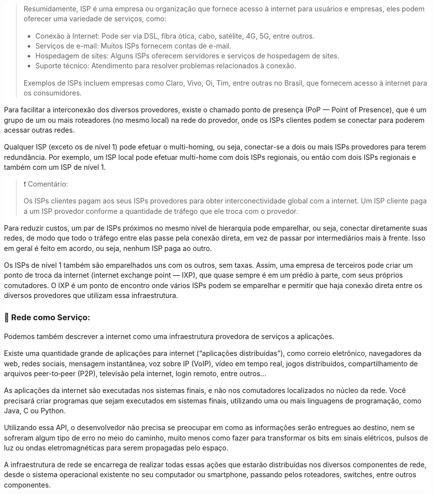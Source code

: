 > Resumidamente, ISP é uma empresa ou organização que fornece acesso à internet para usuários e empresas, eles podem oferecer uma variedade de serviços, como:
>
> - Conexão à Internet: Pode ser via DSL, fibra ótica, cabo, satélite, 4G, 5G, entre outros.
> - Serviços de e-mail: Muitos ISPs fornecem contas de e-mail.
> - Hospedagem de sites: Alguns ISPs oferecem servidores e serviços de hospedagem de sites.
> - Suporte técnico: Atendimento para resolver problemas relacionados à conexão.
>
> Exemplos de ISPs incluem empresas como Claro, Vivo, Oi, Tim, entre outras no Brasil, que fornecem acesso à internet para os consumidores.

Para facilitar a interconexão dos diversos provedores, existe o chamado ponto de presença (PoP — Point of Presence), que é um grupo de um ou mais roteadores (no mesmo local) na rede do provedor, onde os ISPs clientes podem se conectar para poderem acessar outras redes.

Qualquer ISP (exceto os de nível 1) pode efetuar o multi-homing, ou seja, conectar-se a dois ou mais ISPs provedores para terem redundância. Por exemplo, um ISP local pode efetuar multi-home com dois ISPs regionais, ou então com dois ISPs regionais e também com um ISP de nível 1.

>❗️ Comentário:
>
> Os ISPs clientes pagam aos seus ISPs provedores para obter interconectividade global com a internet. Um ISP cliente paga a um ISP provedor conforme a quantidade de tráfego que ele troca com o provedor.

Para reduzir custos, um par de ISPs próximos no mesmo nível de hierarquia pode emparelhar, ou seja, conectar diretamente suas redes, de modo que todo o tráfego entre elas passe pela conexão direta, em vez de passar por intermediários mais à frente. Isso em geral é feito em acordo, ou seja, nenhum ISP paga ao outro.

Os ISPs de nível 1 também são emparelhados uns com os outros, sem taxas. Assim, uma empresa de terceiros pode criar um ponto de troca da internet (internet exchange point — IXP), que quase sempre é em um prédio à parte, com seus próprios comutadores. O IXP é um ponto de encontro onde vários ISPs podem se emparelhar e permitir que haja conexão direta entre os diversos provedores que utilizam essa infraestrutura.

### 📍 Rede como Serviço:

Podemos também descrever a internet como uma infraestrutura provedora de serviços a aplicações.

Existe uma quantidade grande de aplicações para internet (“aplicações distribuídas”), como correio eletrônico, navegadores da web, redes sociais, mensagem instantânea, voz sobre IP (VoIP), vídeo em tempo real, jogos distribuídos, compartilhamento de arquivos peer-to‑peer (P2P), televisão pela internet, login remoto, entre outros...

As aplicações da internet são executadas nos sistemas finais, e não nos comutadores localizados no núcleo da rede. Você precisará criar programas que sejam executados em sistemas finais, utilizando uma ou mais linguagens de programação, como Java, C ou Python.

Utilizando essa API, o desenvolvedor não precisa se preocupar em como as informações serão entregues ao destino, nem se sofreram algum tipo de erro no meio do caminho, muito menos como fazer para transformar os bits em sinais elétricos, pulsos de luz ou ondas eletromagnéticas para serem propagadas pelo espaço.

A infraestrutura de rede se encarrega de realizar todas essas ações que estarão distribuídas nos diversos componentes de rede, desde o sistema operacional existente no seu computador ou smartphone, passando pelos roteadores, switches, entre outros componentes.

